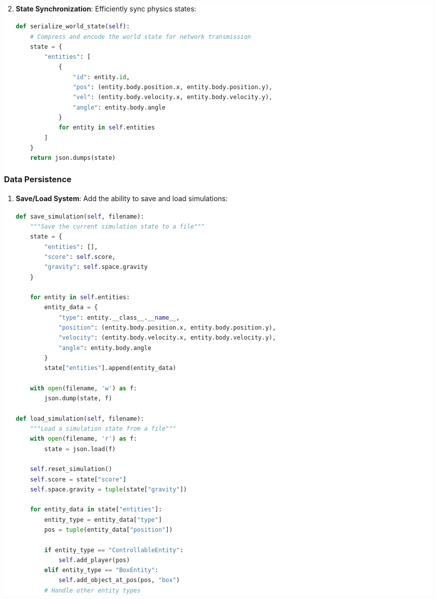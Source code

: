 2. **State Synchronization**: Efficiently sync physics states:
   ```python
   def serialize_world_state(self):
       # Compress and encode the world state for network transmission
       state = {
           "entities": [
               {
                   "id": entity.id,
                   "pos": (entity.body.position.x, entity.body.position.y),
                   "vel": (entity.body.velocity.x, entity.body.velocity.y),
                   "angle": entity.body.angle
               }
               for entity in self.entities
           ]
       }
       return json.dumps(state)
   ```

### Data Persistence

1. **Save/Load System**: Add the ability to save and load simulations:
   ```python
   def save_simulation(self, filename):
       """Save the current simulation state to a file"""
       state = {
           "entities": [],
           "score": self.score,
           "gravity": self.space.gravity
       }
       
       for entity in self.entities:
           entity_data = {
               "type": entity.__class__.__name__,
               "position": (entity.body.position.x, entity.body.position.y),
               "velocity": (entity.body.velocity.x, entity.body.velocity.y),
               "angle": entity.body.angle
           }
           state["entities"].append(entity_data)
           
       with open(filename, 'w') as f:
           json.dump(state, f)
           
   def load_simulation(self, filename):
       """Load a simulation state from a file"""
       with open(filename, 'r') as f:
           state = json.load(f)
           
       self.reset_simulation()
       self.score = state["score"]
       self.space.gravity = tuple(state["gravity"])
       
       for entity_data in state["entities"]:
           entity_type = entity_data["type"]
           pos = tuple(entity_data["position"])
           
           if entity_type == "ControllableEntity":
               self.add_player(pos)
           elif entity_type == "BoxEntity":
               self.add_object_at_pos(pos, "box")
           # Handle other entity types
   ```
